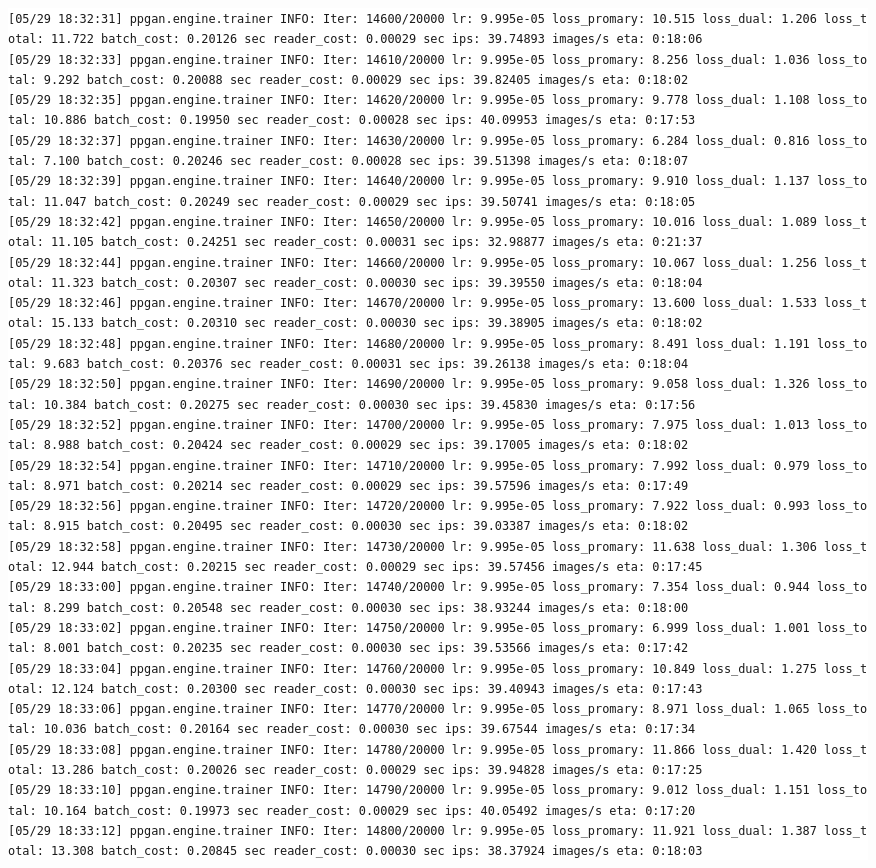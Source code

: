     [05/29 18:32:31] ppgan.engine.trainer INFO: Iter: 14600/20000 lr: 9.995e-05 loss_promary: 10.515 loss_dual: 1.206 loss_total: 11.722 batch_cost: 0.20126 sec reader_cost: 0.00029 sec ips: 39.74893 images/s eta: 0:18:06
    [05/29 18:32:33] ppgan.engine.trainer INFO: Iter: 14610/20000 lr: 9.995e-05 loss_promary: 8.256 loss_dual: 1.036 loss_total: 9.292 batch_cost: 0.20088 sec reader_cost: 0.00029 sec ips: 39.82405 images/s eta: 0:18:02
    [05/29 18:32:35] ppgan.engine.trainer INFO: Iter: 14620/20000 lr: 9.995e-05 loss_promary: 9.778 loss_dual: 1.108 loss_total: 10.886 batch_cost: 0.19950 sec reader_cost: 0.00028 sec ips: 40.09953 images/s eta: 0:17:53
    [05/29 18:32:37] ppgan.engine.trainer INFO: Iter: 14630/20000 lr: 9.995e-05 loss_promary: 6.284 loss_dual: 0.816 loss_total: 7.100 batch_cost: 0.20246 sec reader_cost: 0.00028 sec ips: 39.51398 images/s eta: 0:18:07
    [05/29 18:32:39] ppgan.engine.trainer INFO: Iter: 14640/20000 lr: 9.995e-05 loss_promary: 9.910 loss_dual: 1.137 loss_total: 11.047 batch_cost: 0.20249 sec reader_cost: 0.00029 sec ips: 39.50741 images/s eta: 0:18:05
    [05/29 18:32:42] ppgan.engine.trainer INFO: Iter: 14650/20000 lr: 9.995e-05 loss_promary: 10.016 loss_dual: 1.089 loss_total: 11.105 batch_cost: 0.24251 sec reader_cost: 0.00031 sec ips: 32.98877 images/s eta: 0:21:37
    [05/29 18:32:44] ppgan.engine.trainer INFO: Iter: 14660/20000 lr: 9.995e-05 loss_promary: 10.067 loss_dual: 1.256 loss_total: 11.323 batch_cost: 0.20307 sec reader_cost: 0.00030 sec ips: 39.39550 images/s eta: 0:18:04
    [05/29 18:32:46] ppgan.engine.trainer INFO: Iter: 14670/20000 lr: 9.995e-05 loss_promary: 13.600 loss_dual: 1.533 loss_total: 15.133 batch_cost: 0.20310 sec reader_cost: 0.00030 sec ips: 39.38905 images/s eta: 0:18:02
    [05/29 18:32:48] ppgan.engine.trainer INFO: Iter: 14680/20000 lr: 9.995e-05 loss_promary: 8.491 loss_dual: 1.191 loss_total: 9.683 batch_cost: 0.20376 sec reader_cost: 0.00031 sec ips: 39.26138 images/s eta: 0:18:04
    [05/29 18:32:50] ppgan.engine.trainer INFO: Iter: 14690/20000 lr: 9.995e-05 loss_promary: 9.058 loss_dual: 1.326 loss_total: 10.384 batch_cost: 0.20275 sec reader_cost: 0.00030 sec ips: 39.45830 images/s eta: 0:17:56
    [05/29 18:32:52] ppgan.engine.trainer INFO: Iter: 14700/20000 lr: 9.995e-05 loss_promary: 7.975 loss_dual: 1.013 loss_total: 8.988 batch_cost: 0.20424 sec reader_cost: 0.00029 sec ips: 39.17005 images/s eta: 0:18:02
    [05/29 18:32:54] ppgan.engine.trainer INFO: Iter: 14710/20000 lr: 9.995e-05 loss_promary: 7.992 loss_dual: 0.979 loss_total: 8.971 batch_cost: 0.20214 sec reader_cost: 0.00029 sec ips: 39.57596 images/s eta: 0:17:49
    [05/29 18:32:56] ppgan.engine.trainer INFO: Iter: 14720/20000 lr: 9.995e-05 loss_promary: 7.922 loss_dual: 0.993 loss_total: 8.915 batch_cost: 0.20495 sec reader_cost: 0.00030 sec ips: 39.03387 images/s eta: 0:18:02
    [05/29 18:32:58] ppgan.engine.trainer INFO: Iter: 14730/20000 lr: 9.995e-05 loss_promary: 11.638 loss_dual: 1.306 loss_total: 12.944 batch_cost: 0.20215 sec reader_cost: 0.00029 sec ips: 39.57456 images/s eta: 0:17:45
    [05/29 18:33:00] ppgan.engine.trainer INFO: Iter: 14740/20000 lr: 9.995e-05 loss_promary: 7.354 loss_dual: 0.944 loss_total: 8.299 batch_cost: 0.20548 sec reader_cost: 0.00030 sec ips: 38.93244 images/s eta: 0:18:00
    [05/29 18:33:02] ppgan.engine.trainer INFO: Iter: 14750/20000 lr: 9.995e-05 loss_promary: 6.999 loss_dual: 1.001 loss_total: 8.001 batch_cost: 0.20235 sec reader_cost: 0.00030 sec ips: 39.53566 images/s eta: 0:17:42
    [05/29 18:33:04] ppgan.engine.trainer INFO: Iter: 14760/20000 lr: 9.995e-05 loss_promary: 10.849 loss_dual: 1.275 loss_total: 12.124 batch_cost: 0.20300 sec reader_cost: 0.00030 sec ips: 39.40943 images/s eta: 0:17:43
    [05/29 18:33:06] ppgan.engine.trainer INFO: Iter: 14770/20000 lr: 9.995e-05 loss_promary: 8.971 loss_dual: 1.065 loss_total: 10.036 batch_cost: 0.20164 sec reader_cost: 0.00030 sec ips: 39.67544 images/s eta: 0:17:34
    [05/29 18:33:08] ppgan.engine.trainer INFO: Iter: 14780/20000 lr: 9.995e-05 loss_promary: 11.866 loss_dual: 1.420 loss_total: 13.286 batch_cost: 0.20026 sec reader_cost: 0.00029 sec ips: 39.94828 images/s eta: 0:17:25
    [05/29 18:33:10] ppgan.engine.trainer INFO: Iter: 14790/20000 lr: 9.995e-05 loss_promary: 9.012 loss_dual: 1.151 loss_total: 10.164 batch_cost: 0.19973 sec reader_cost: 0.00029 sec ips: 40.05492 images/s eta: 0:17:20
    [05/29 18:33:12] ppgan.engine.trainer INFO: Iter: 14800/20000 lr: 9.995e-05 loss_promary: 11.921 loss_dual: 1.387 loss_total: 13.308 batch_cost: 0.20845 sec reader_cost: 0.00030 sec ips: 38.37924 images/s eta: 0:18:03